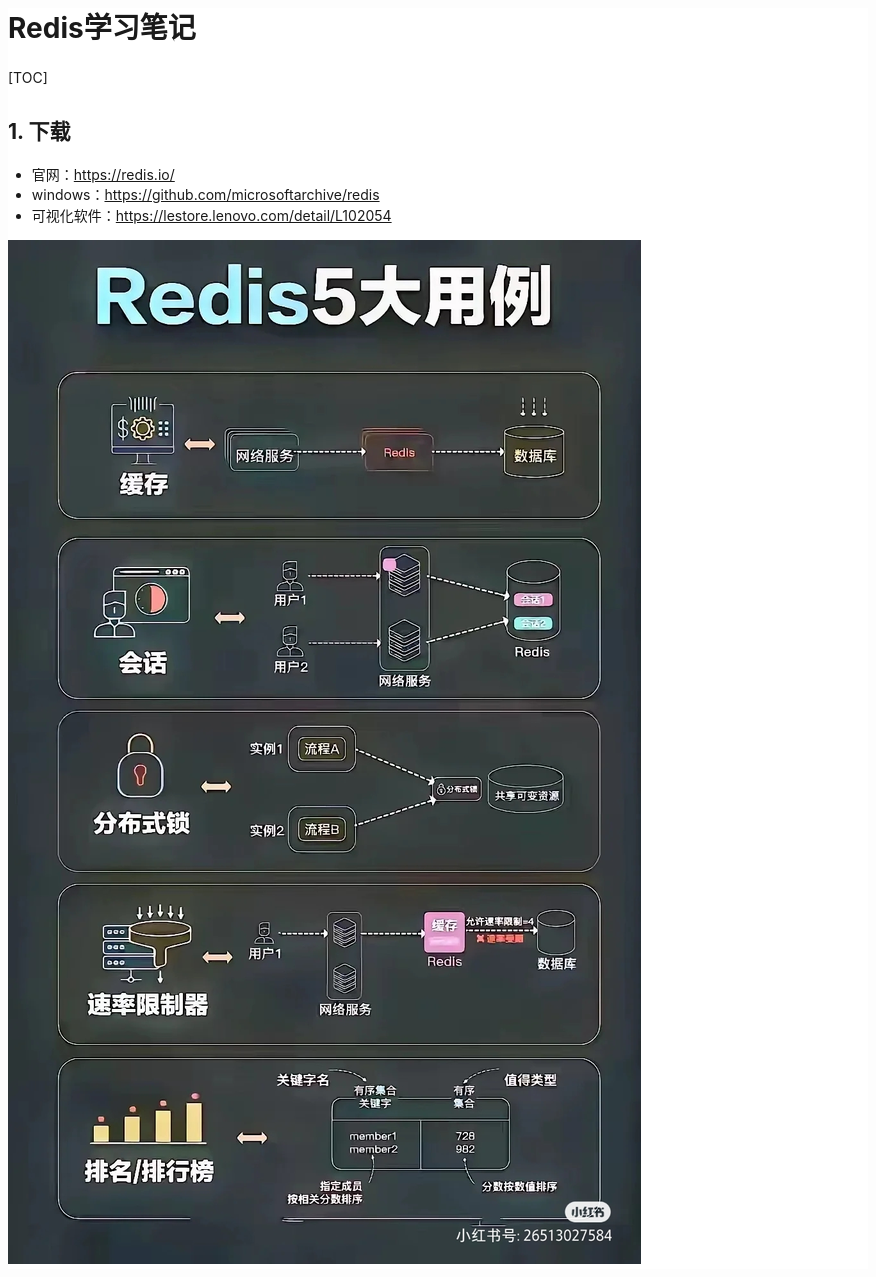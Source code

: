 # Redis学习笔记

[TOC]

## 1. 下载

* 官网：<https://redis.io/>
* windows：<https://github.com/microsoftarchive/redis>
* 可视化软件：<https://lestore.lenovo.com/detail/L102054>

![redis](img/Redis学习笔记/redis.jpg)
